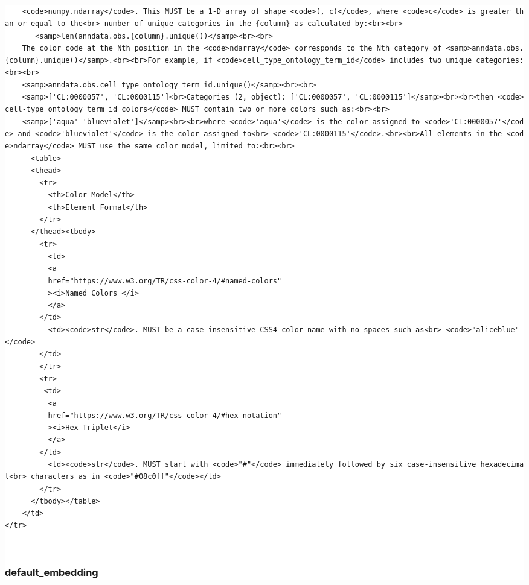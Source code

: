         <code>numpy.ndarray</code>. This MUST be a 1-D array of shape <code>(, c)</code>, where <code>c</code> is greater than or equal to the<br> number of unique categories in the {column} as calculated by:<br><br>
           <samp>len(anndata.obs.{column}.unique())</samp><br><br>
        The color code at the Nth position in the <code>ndarray</code> corresponds to the Nth category of <samp>anndata.obs.{column}.unique()</samp>.<br><br>For example, if <code>cell_type_ontology_term_id</code> includes two unique categories:<br><br>
        <samp>anndata.obs.cell_type_ontology_term_id.unique()</samp><br><br>
        <samp>['CL:0000057', 'CL:0000115']<br>Categories (2, object): ['CL:0000057', 'CL:0000115']</samp><br><br>then <code>cell-type_ontology_term_id_colors</code> MUST contain two or more colors such as:<br><br>
        <samp>['aqua' 'blueviolet']</samp><br><br>where <code>'aqua'</code> is the color assigned to <code>'CL:0000057'</code> and <code>'blueviolet'</code> is the color assigned to<br> <code>'CL:0000115'</code>.<br><br>All elements in the <code>ndarray</code> MUST use the same color model, limited to:<br><br>
          <table>
          <thead>
            <tr>
              <th>Color Model</th>
              <th>Element Format</th>
            </tr>
          </thead><tbody>
            <tr>
              <td>
              <a
              href="https://www.w3.org/TR/css-color-4/#named-colors"
              ><i>Named Colors </i>
              </a>
            </td>
              <td><code>str</code>. MUST be a case-insensitive CSS4 color name with no spaces such as<br> <code>"aliceblue"</code>
            </td>
            </tr>
            <tr>
             <td>
              <a
              href="https://www.w3.org/TR/css-color-4/#hex-notation"
              ><i>Hex Triplet</i>
              </a>
            </td>
              <td><code>str</code>. MUST start with <code>"#"</code> immediately followed by six case-insensitive hexadecimal<br> characters as in <code>"#08c0ff"</code></td>
            </tr>
          </tbody></table>
        </td>
    </tr>
</tbody></table>
<br>

### default_embedding


[Cell Ontology]: http://obofoundry.org/ontology/cl.html
[2024-01-04]: https://github.com/obophenotype/cell-ontology/releases/tag/v2024-01-04
[cl.owl]: https://github.com/obophenotype/cell-ontology/releases/download/v2024-01-04/cl.owl
[Experimental Factor Ontology]: http://www.ebi.ac.uk/efo
[2024-01-15 EFO 3.62.0]: https://github.com/EBISPOT/efo/releases/tag/v3.62.0
[efo.owl]: https://github.com/EBISPOT/efo/releases/download/v3.62.0/efo.owl
[Human Ancestry Ontology]: http://www.obofoundry.org/ontology/hancestro.html
[3.0]: https://github.com/EBISPOT/hancestro/releases/tag/3.0
[hancestro-base.owl]: https://github.com/EBISPOT/hancestro/blob/3.0/hancestro-base.owl
[Human Developmental Stages]: http://obofoundry.org/ontology/hsapdv.html
[hsapdv.owl]: http://purl.obolibrary.org/obo/hsapdv.owl
[Mondo Disease Ontology]: http://obofoundry.org/ontology/mondo.html
[2024-01-03]: https://github.com/monarch-initiative/mondo/releases/tag/v2024-01-03
[mondo.owl]: https://github.com/monarch-initiative/mondo/releases/download/v2024-01-03/mondo.owl
[Mouse Developmental Stages]: http://obofoundry.org/ontology/mmusdv.html
[mmusdv.owl]: http://purl.obolibrary.org/obo/mmusdv.owl
[NCBI organismal classification]: http://obofoundry.org/ontology/ncbitaxon.html
[2023-06-20]: https://github.com/obophenotype/ncbitaxon/releases/tag/v2023-06-20
[ncbitaxon.owl]: https://github.com/obophenotype/ncbitaxon/releases/download/v2023-06-20/ncbitaxon.owl.gz
[Phenotype And Trait Ontology]: http://www.obofoundry.org/ontology/pato.html
[2023-05-18]: https://github.com/pato-ontology/pato/releases/tag/v2023-05-18
[pato.owl]: https://github.com/pato-ontology/pato/blob/v2023-05-18/pato.owl
[Uberon multi-species anatomy ontology]: http://www.obofoundry.org/ontology/uberon.html
[2024-01-18]: https://github.com/obophenotype/uberon/releases/tag/v2024-01-18
[uberon.owl]: https://github.com/obophenotype/uberon/releases/download/v2024-01-18/uberon.owl
[RNA Spike-In Control Mixes]: https://www.thermofisher.com/document-connect/document-connect.html?url=https%3A%2F%2Fassets.thermofisher.com%2FTFS-Assets%2FLSG%2Fmanuals%2Fcms_086340.pdf&title=VXNlciBHdWlkZTogRVJDQyBSTkEgU3Bpa2UtSW4gQ29udHJvbCBNaXhlcyAoRW5nbGlzaCAp
[GENCODE (Human)]: https://www.gencodegenes.org/human/
[gencode.v44.primary_assembly.annotation.gtf]: https://ftp.ebi.ac.uk/pub/databases/gencode/Gencode_human/release_44/gencode.v44.primary_assembly.annotation.gtf.gz
[GENCODE (Mouse)]: https://www.gencodegenes.org/mouse/
[gencode.vM33.primary_assembly.annotation.gtf]: https://ftp.ebi.ac.uk/pub/databases/gencode/Gencode_mouse/release_M33/gencode.vM33.primary_assembly.annotation.gtf.gz
[ENSEMBL (COVID-19)]: https://covid-19.ensembl.org/index.html
[Sars\_cov\_2.ASM985889v3.101.gtf]: https://ftp.ensemblgenomes.org/pub/viruses/gtf/sars_cov_2/Sars_cov_2.ASM985889v3.101.gtf.gz
[ThermoFisher ERCC Spike-Ins]: https://www.thermofisher.com/order/catalog/product/4456740#/4456740
[cms_095047.txt]: https://assets.thermofisher.com/TFS-Assets/LSG/manuals/cms_095047.txt
